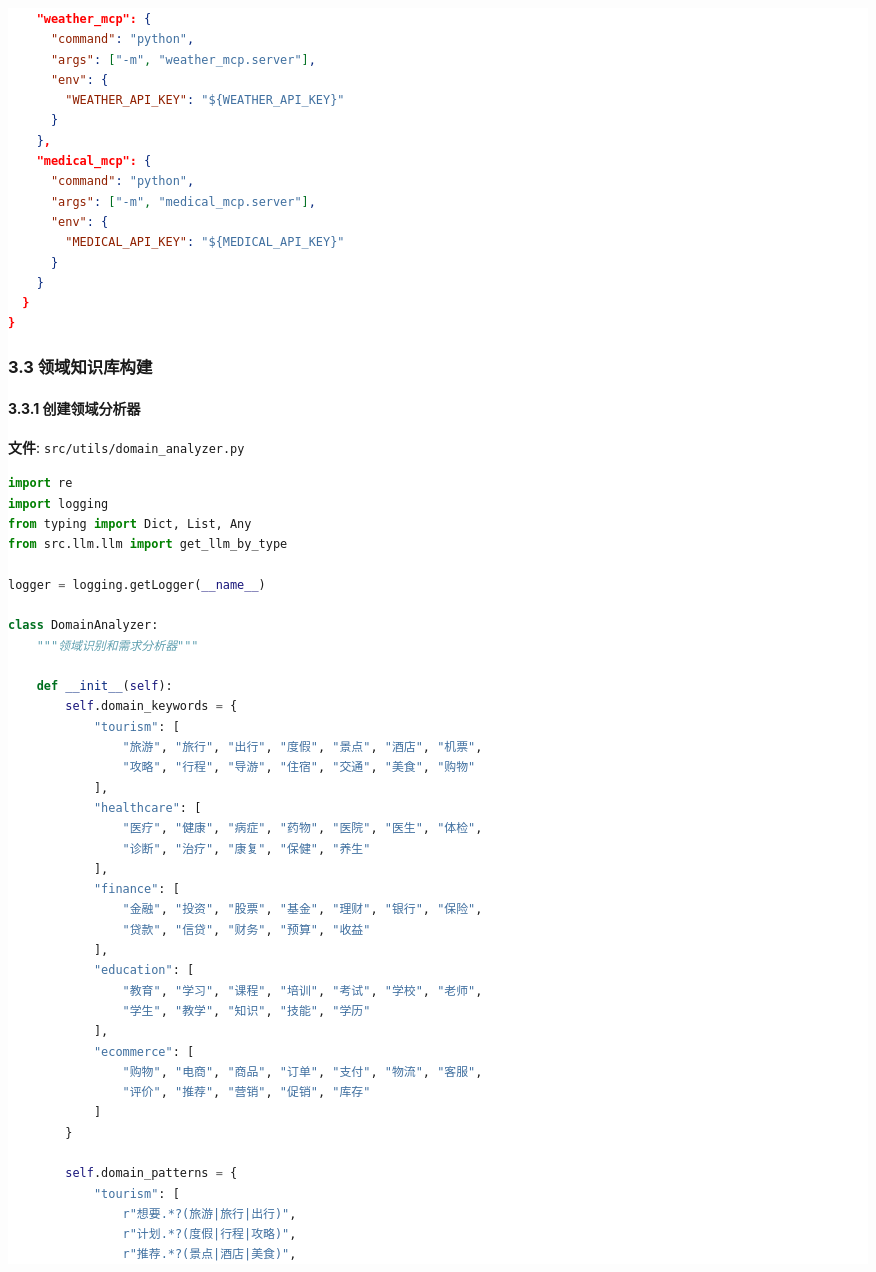 ```json
    "weather_mcp": {
      "command": "python", 
      "args": ["-m", "weather_mcp.server"],
      "env": {
        "WEATHER_API_KEY": "${WEATHER_API_KEY}"
      }
    },
    "medical_mcp": {
      "command": "python",
      "args": ["-m", "medical_mcp.server"],
      "env": {
        "MEDICAL_API_KEY": "${MEDICAL_API_KEY}"
      }
    }
  }
}
```

### 3.3 领域知识库构建

#### 3.3.1 创建领域分析器

**文件**: `src/utils/domain_analyzer.py`

```python
import re
import logging
from typing import Dict, List, Any
from src.llm.llm import get_llm_by_type

logger = logging.getLogger(__name__)

class DomainAnalyzer:
    """领域识别和需求分析器"""
    
    def __init__(self):
        self.domain_keywords = {
            "tourism": [
                "旅游", "旅行", "出行", "度假", "景点", "酒店", "机票", 
                "攻略", "行程", "导游", "住宿", "交通", "美食", "购物"
            ],
            "healthcare": [
                "医疗", "健康", "病症", "药物", "医院", "医生", "体检",
                "诊断", "治疗", "康复", "保健", "养生"
            ],
            "finance": [
                "金融", "投资", "股票", "基金", "理财", "银行", "保险",
                "贷款", "信贷", "财务", "预算", "收益"
            ],
            "education": [
                "教育", "学习", "课程", "培训", "考试", "学校", "老师",
                "学生", "教学", "知识", "技能", "学历"
            ],
            "ecommerce": [
                "购物", "电商", "商品", "订单", "支付", "物流", "客服",
                "评价", "推荐", "营销", "促销", "库存"
            ]
        }
        
        self.domain_patterns = {
            "tourism": [
                r"想要.*?(旅游|旅行|出行)",
                r"计划.*?(度假|行程|攻略)",
                r"推荐.*?(景点|酒店|美食)",
```